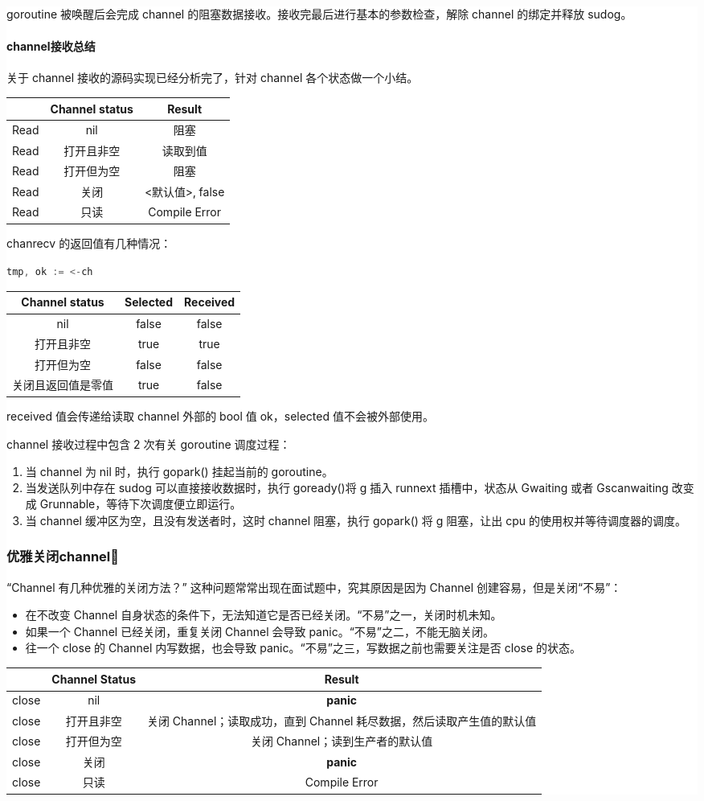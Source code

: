 goroutine 被唤醒后会完成 channel 的阻塞数据接收。接收完最后进行基本的参数检查，解除 channel 的绑定并释放 sudog。

#### channel接收总结

关于 channel 接收的源码实现已经分析完了，针对 channel 各个状态做一个小结。

|      | Channel status |     Result      |
| :--: | :------------: | :-------------: |
| Read |      nil       |      阻塞       |
| Read |   打开且非空   |    读取到值     |
| Read |   打开但为空   |      阻塞       |
| Read |      关闭      | <默认值>, false |
| Read |      只读      |  Compile Error  |

chanrecv 的返回值有几种情况：

```go
tmp, ok := <-ch
```

|   Channel status   | Selected | Received |
| :----------------: | :------: | :------: |
|        nil         |  false   |  false   |
|     打开且非空     |   true   |   true   |
|     打开但为空     |  false   |  false   |
| 关闭且返回值是零值 |   true   |  false   |

received 值会传递给读取 channel 外部的 bool 值 ok，selected 值不会被外部使用。

channel 接收过程中包含 2 次有关 goroutine 调度过程：

1. 当 channel 为 nil 时，执行 gopark() 挂起当前的 goroutine。
2. 当发送队列中存在 sudog 可以直接接收数据时，执行 goready()将 g 插入 runnext 插槽中，状态从 Gwaiting 或者 Gscanwaiting 改变成 Grunnable，等待下次调度便立即运行。
3. 当 channel 缓冲区为空，且没有发送者时，这时 channel 阻塞，执行 gopark() 将 g 阻塞，让出 cpu 的使用权并等待调度器的调度。

### 优雅关闭channel:star2:

“Channel 有几种优雅的关闭方法？” 这种问题常常出现在面试题中，究其原因是因为 Channel 创建容易，但是关闭“不易”：

- 在不改变 Channel 自身状态的条件下，无法知道它是否已经关闭。“不易”之一，关闭时机未知。
- 如果一个 Channel 已经关闭，重复关闭 Channel 会导致 panic。“不易”之二，不能无脑关闭。
- 往一个 close 的 Channel 内写数据，也会导致 panic。“不易”之三，写数据之前也需要关注是否 close 的状态。

|       | Channel Status |                            Result                            |
| :---: | :------------: | :----------------------------------------------------------: |
| close |      nil       |                          **panic**                           |
| close |   打开且非空   | 关闭 Channel；读取成功，直到 Channel 耗尽数据，然后读取产生值的默认值 |
| close |   打开但为空   |               关闭 Channel；读到生产者的默认值               |
| close |      关闭      |                          **panic**                           |
| close |      只读      |                        Compile Error                         |
